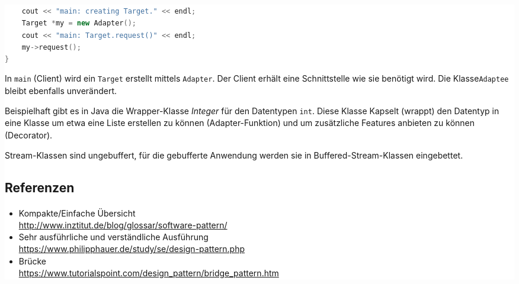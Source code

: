 ```c++
    cout << "main: creating Target." << endl;
    Target *my = new Adapter();
    cout << "main: Target.request()" << endl;
    my->request();
}
```

In `main` (Client) wird ein `Target` erstellt mittels `Adapter`. Der Client erhält eine Schnittstelle wie sie benötigt wird. Die Klasse`Adaptee` bleibt ebenfalls unverändert.

Beispielhaft gibt es in Java die Wrapper-Klasse *Integer* für den Datentypen `int`. Diese Klasse Kapselt (wrappt) den Datentyp in eine Klasse um etwa eine Liste erstellen zu können (Adapter-Funktion) und um zusätzliche Features anbieten zu können (Decorator).

Stream-Klassen sind ungebuffert, für die gebufferte Anwendung werden sie in Buffered-Stream-Klassen eingebettet.

## Referenzen

- Kompakte/Einfache Übersicht  
   <http://www.inztitut.de/blog/glossar/software-pattern/> 
- Sehr ausführliche und verständliche Ausführung  
   <https://www.philipphauer.de/study/se/design-pattern.php>
- Brücke  
   <https://www.tutorialspoint.com/design_pattern/bridge_pattern.htm>